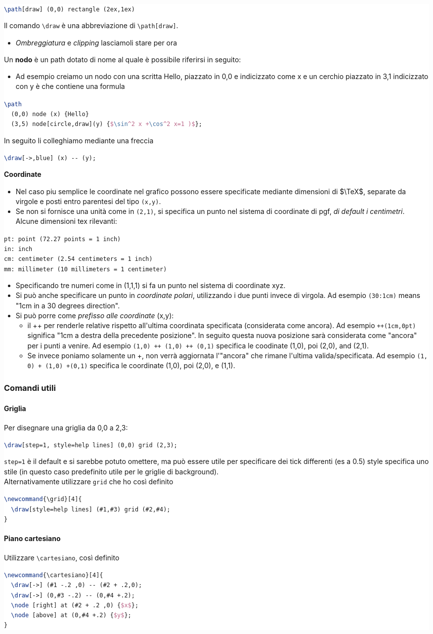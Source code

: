 ```latex 
\path[draw] (0,0) rectangle (2ex,1ex)
```
Il comando `\draw` è una abbreviazione di `\path[draw]`.

- *Ombreggiatura* e *clipping* lasciamoli stare per ora

Un **nodo** è un path dotato di nome al quale è possibile riferirsi in seguito:
- Ad esempio creiamo un nodo con una scritta Hello, piazzato in 0,0 e indicizzato come x e un cerchio piazzato in 3,1 indicizzato con y è che contiene una formula
```latex
\path 
  (0,0) node (x) {Hello} 
  (3,5) node[circle,draw](y) {$\sin^2 x +\cos^2 x=1 )$};
```
In seguito li colleghiamo mediante una freccia

```latex 
\draw[->,blue] (x) -- (y);
```
**Coordinate**
- Nel caso piu semplice le coordinate nel grafico possono essere specificate mediante dimensioni di $\TeX$, separate da virgole e posti entro parentesi del tipo `(x,y)`.
- Se non si fornisce una unità come in `(2,1)`, si specifica un punto nel sistema di coordinate di pgf, *di default i centimetri*. Alcune dimensioni tex rilevanti:
```
pt: point (72.27 points = 1 inch)
in: inch
cm: centimeter (2.54 centimeters = 1 inch)
mm: millimeter (10 millimeters = 1 centimeter)
```
- Specificando tre numeri come in (1,1,1) si fa un punto nel sistema di coordinate xyz.
- Si può anche specificare un punto in *coordinate polari*, utilizzando i due punti invece di virgola. Ad esempio `(30:1cm)`  means "1cm in a 30 degrees direction".
- Si può porre come *prefisso alle coordinate* (x,y):
	- il ++ per renderle relative rispetto all'ultima coordinata specificata (considerata come ancora). Ad esempio `++(1cm,0pt)` significa "1cm a destra della precedente posizione".  In seguito questa nuova posizione sarà considerata come "ancora" per i punti a venire. Ad esempio `(1,0) ++ (1,0) ++ (0,1)` specifica le coodinate (1,0), poi (2,0), and (2,1).
	- Se invece poniamo solamente un +, non verrà aggiornata l'"ancora" che rimane l'ultima valida/specificata.  Ad esempio `(1,0) + (1,0) +(0,1)` specifica le coordinate (1,0), poi (2,0), e (1,1).

### Comandi utili
#### Griglia
Per disegnare una griglia da 0,0 a 2,3:
```latex 
\draw[step=1, style=help lines] (0,0) grid (2,3);
```
`step=1` è il default e si sarebbe potuto omettere, ma può essere utile per specificare dei tick differenti (es a 0.5) style specifica uno stile (in questo caso predefinito utile per le griglie di background).\
Alternativamente utilizzare `grid` che ho così definito

```latex 
\newcommand{\grid}[4]{
  \draw[style=help lines] (#1,#3) grid (#2,#4);
}
```
#### Piano cartesiano
Utilizzare `\cartesiano`, così definito
```latex
\newcommand{\cartesiano}[4]{
  \draw[->] (#1 -.2 ,0) -- (#2 + .2,0);
  \draw[->] (0,#3 -.2) -- (0,#4 +.2);
  \node [right] at (#2 + .2 ,0) {$x$};
  \node [above] at (0,#4 +.2) {$y$};
}
```
